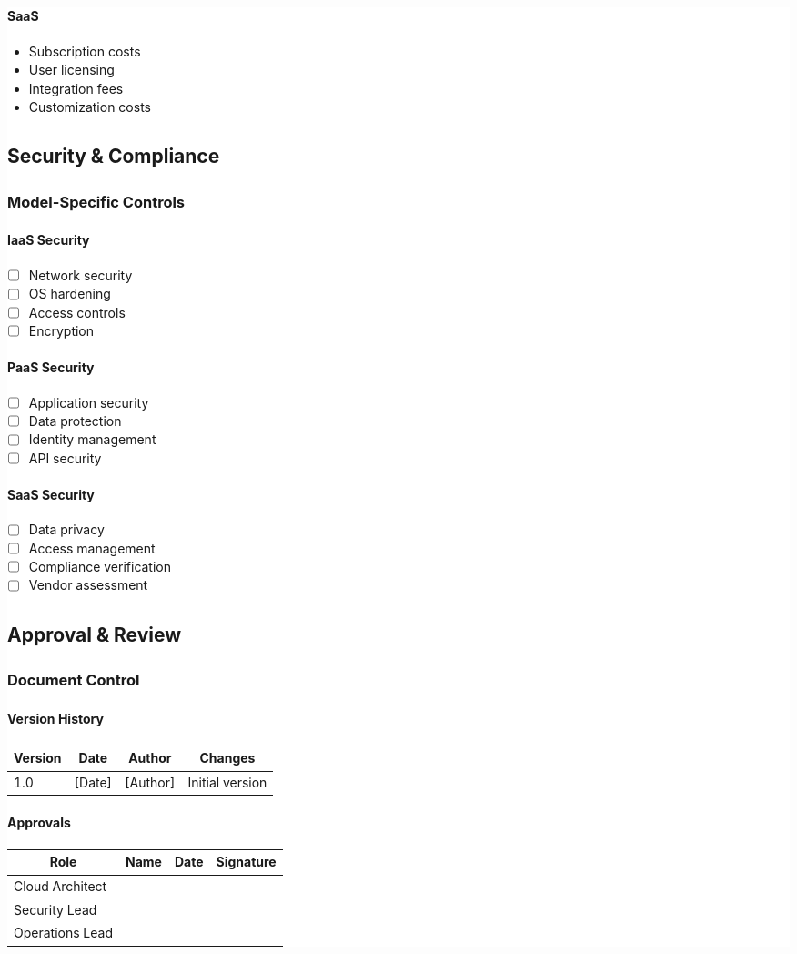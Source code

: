 #### SaaS

- Subscription costs
- User licensing
- Integration fees
- Customization costs

## Security & Compliance

### Model-Specific Controls

#### IaaS Security

- [ ] Network security
- [ ] OS hardening
- [ ] Access controls
- [ ] Encryption

#### PaaS Security

- [ ] Application security
- [ ] Data protection
- [ ] Identity management
- [ ] API security

#### SaaS Security

- [ ] Data privacy
- [ ] Access management
- [ ] Compliance verification
- [ ] Vendor assessment

## Approval & Review

### Document Control

#### Version History

| Version | Date   | Author   | Changes         |
| ------- | ------ | -------- | --------------- |
| 1.0     | [Date] | [Author] | Initial version |

#### Approvals

| Role            | Name | Date | Signature |
| --------------- | ---- | ---- | --------- |
| Cloud Architect |      |      |           |
| Security Lead   |      |      |           |
| Operations Lead |      |      |           |
